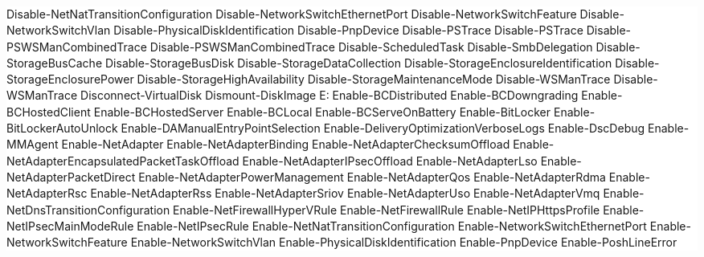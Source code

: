 Disable-NetNatTransitionConfiguration
Disable-NetworkSwitchEthernetPort
Disable-NetworkSwitchFeature
Disable-NetworkSwitchVlan
Disable-PhysicalDiskIdentification
Disable-PnpDevice
Disable-PSTrace
Disable-PSTrace
Disable-PSWSManCombinedTrace
Disable-PSWSManCombinedTrace
Disable-ScheduledTask
Disable-SmbDelegation
Disable-StorageBusCache
Disable-StorageBusDisk
Disable-StorageDataCollection
Disable-StorageEnclosureIdentification
Disable-StorageEnclosurePower
Disable-StorageHighAvailability
Disable-StorageMaintenanceMode
Disable-WSManTrace
Disable-WSManTrace
Disconnect-VirtualDisk
Dismount-DiskImage
E:
Enable-BCDistributed
Enable-BCDowngrading
Enable-BCHostedClient
Enable-BCHostedServer
Enable-BCLocal
Enable-BCServeOnBattery
Enable-BitLocker
Enable-BitLockerAutoUnlock
Enable-DAManualEntryPointSelection
Enable-DeliveryOptimizationVerboseLogs
Enable-DscDebug
Enable-MMAgent
Enable-NetAdapter
Enable-NetAdapterBinding
Enable-NetAdapterChecksumOffload
Enable-NetAdapterEncapsulatedPacketTaskOffload
Enable-NetAdapterIPsecOffload
Enable-NetAdapterLso
Enable-NetAdapterPacketDirect
Enable-NetAdapterPowerManagement
Enable-NetAdapterQos
Enable-NetAdapterRdma
Enable-NetAdapterRsc
Enable-NetAdapterRss
Enable-NetAdapterSriov
Enable-NetAdapterUso
Enable-NetAdapterVmq
Enable-NetDnsTransitionConfiguration
Enable-NetFirewallHyperVRule
Enable-NetFirewallRule
Enable-NetIPHttpsProfile
Enable-NetIPsecMainModeRule
Enable-NetIPsecRule
Enable-NetNatTransitionConfiguration
Enable-NetworkSwitchEthernetPort
Enable-NetworkSwitchFeature
Enable-NetworkSwitchVlan
Enable-PhysicalDiskIdentification
Enable-PnpDevice
Enable-PoshLineError